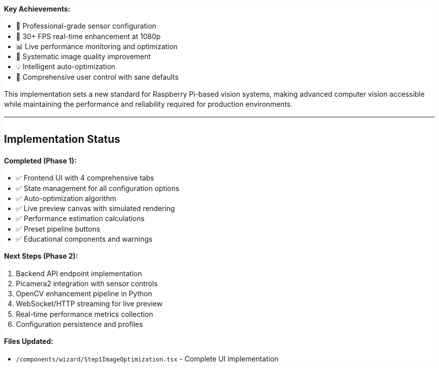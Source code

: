 **Key Achievements:**
- 🎯 Professional-grade sensor configuration
- 🚀 30+ FPS real-time enhancement at 1080p
- 📊 Live performance monitoring and optimization
- 🎨 Systematic image quality improvement
- 💡 Intelligent auto-optimization
- 🔧 Comprehensive user control with sane defaults

This implementation sets a new standard for Raspberry Pi-based vision systems, making advanced computer vision accessible while maintaining the performance and reliability required for production environments.

---

## Implementation Status

**Completed (Phase 1):**
- ✅ Frontend UI with 4 comprehensive tabs
- ✅ State management for all configuration options
- ✅ Auto-optimization algorithm
- ✅ Live preview canvas with simulated rendering
- ✅ Performance estimation calculations
- ✅ Preset pipeline buttons
- ✅ Educational components and warnings

**Next Steps (Phase 2):**
1. Backend API endpoint implementation
2. Picamera2 integration with sensor controls
3. OpenCV enhancement pipeline in Python
4. WebSocket/HTTP streaming for live preview
5. Real-time performance metrics collection
6. Configuration persistence and profiles

**Files Updated:**
- `/components/wizard/Step1ImageOptimization.tsx` - Complete UI implementation

